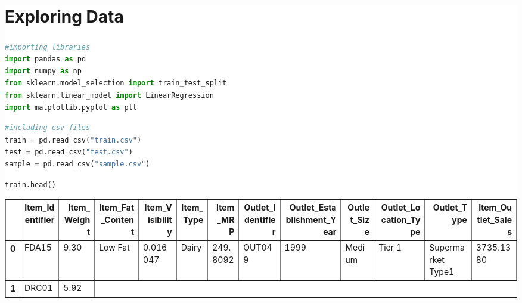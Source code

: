 
# Exploring Data


```python
#importing libraries
import pandas as pd
import numpy as np
from sklearn.model_selection import train_test_split
from sklearn.linear_model import LinearRegression
import matplotlib.pyplot as plt
```


```python
#including csv files
train = pd.read_csv("train.csv")
test = pd.read_csv("test.csv")
sample = pd.read_csv("sample.csv")
```


```python
train.head()
```




<div>
<table border="1" class="dataframe">
  <thead>
    <tr style="text-align: right;">
      <th></th>
      <th>Item_Identifier</th>
      <th>Item_Weight</th>
      <th>Item_Fat_Content</th>
      <th>Item_Visibility</th>
      <th>Item_Type</th>
      <th>Item_MRP</th>
      <th>Outlet_Identifier</th>
      <th>Outlet_Establishment_Year</th>
      <th>Outlet_Size</th>
      <th>Outlet_Location_Type</th>
      <th>Outlet_Type</th>
      <th>Item_Outlet_Sales</th>
    </tr>
  </thead>
  <tbody>
    <tr>
      <th>0</th>
      <td>FDA15</td>
      <td>9.30</td>
      <td>Low Fat</td>
      <td>0.016047</td>
      <td>Dairy</td>
      <td>249.8092</td>
      <td>OUT049</td>
      <td>1999</td>
      <td>Medium</td>
      <td>Tier 1</td>
      <td>Supermarket Type1</td>
      <td>3735.1380</td>
    </tr>
    <tr>
      <th>1</th>
      <td>DRC01</td>
      <td>5.92</td>